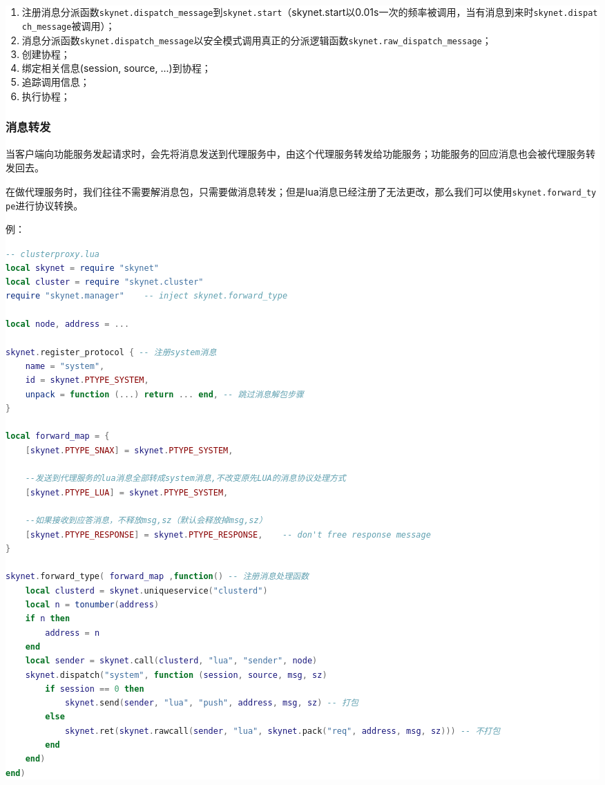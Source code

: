 1. 注册消息分派函数`skynet.dispatch_message`到`skynet.start`（skynet.start以0.01s一次的频率被调用，当有消息到来时`skynet.dispatch_message`被调用）；
2. 消息分派函数`skynet.dispatch_message`以安全模式调用真正的分派逻辑函数`skynet.raw_dispatch_message`；
3. 创建协程；
4. 绑定相关信息(session, source, ...)到协程；
5. 追踪调用信息；
6. 执行协程；

### 消息转发

当客户端向功能服务发起请求时，会先将消息发送到代理服务中，由这个代理服务转发给功能服务；功能服务的回应消息也会被代理服务转发回去。

在做代理服务时，我们往往不需要解消息包，只需要做消息转发；但是lua消息已经注册了无法更改，那么我们可以使用`skynet.forward_type`进行协议转换。

例：

```lua
-- clusterproxy.lua
local skynet = require "skynet"
local cluster = require "skynet.cluster"
require "skynet.manager"	-- inject skynet.forward_type

local node, address = ...

skynet.register_protocol { -- 注册system消息
	name = "system",
	id = skynet.PTYPE_SYSTEM,
	unpack = function (...) return ... end, -- 跳过消息解包步骤
}

local forward_map = {
	[skynet.PTYPE_SNAX] = skynet.PTYPE_SYSTEM,

	--发送到代理服务的lua消息全部转成system消息,不改变原先LUA的消息协议处理方式
	[skynet.PTYPE_LUA] = skynet.PTYPE_SYSTEM,

	--如果接收到应答消息，不释放msg,sz（默认会释放掉msg,sz）
	[skynet.PTYPE_RESPONSE] = skynet.PTYPE_RESPONSE,	-- don't free response message
}

skynet.forward_type( forward_map ,function() -- 注册消息处理函数
	local clusterd = skynet.uniqueservice("clusterd")
	local n = tonumber(address)
	if n then
		address = n
	end
	local sender = skynet.call(clusterd, "lua", "sender", node)
	skynet.dispatch("system", function (session, source, msg, sz)
		if session == 0 then
			skynet.send(sender, "lua", "push", address, msg, sz) -- 打包
		else
			skynet.ret(skynet.rawcall(sender, "lua", skynet.pack("req", address, msg, sz))) -- 不打包
		end
	end)
end)
```
